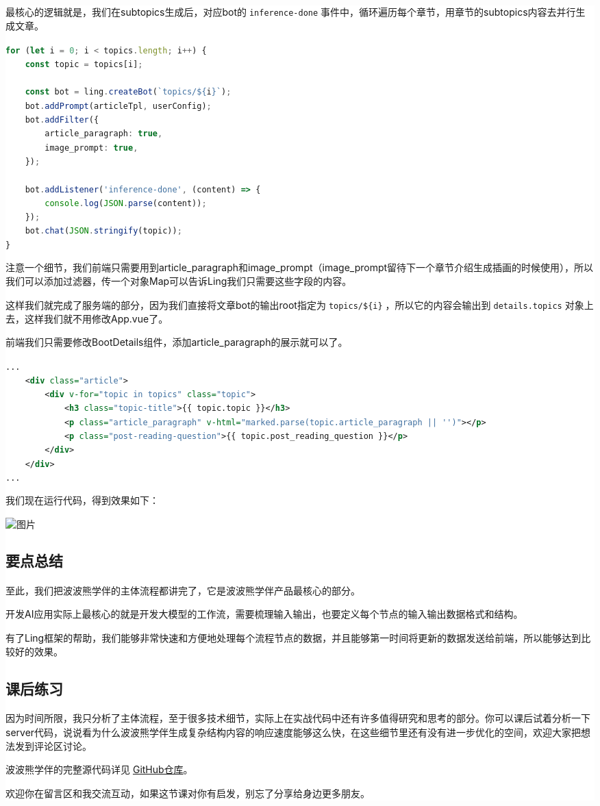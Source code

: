 最核心的逻辑就是，我们在subtopics生成后，对应bot的 `inference-done` 事件中，循环遍历每个章节，用章节的subtopics内容去并行生成文章。

```typescript
for (let i = 0; i < topics.length; i++) {
    const topic = topics[i];

    const bot = ling.createBot(`topics/${i}`);
    bot.addPrompt(articleTpl, userConfig);
    bot.addFilter({
        article_paragraph: true,
        image_prompt: true,
    });

    bot.addListener('inference-done', (content) => {
        console.log(JSON.parse(content));
    });
    bot.chat(JSON.stringify(topic));
}

```

注意一个细节，我们前端只需要用到article\_paragraph和image\_prompt（image\_prompt留待下一个章节介绍生成插画的时候使用），所以我们可以添加过滤器，传一个对象Map可以告诉Ling我们只需要这些字段的内容。

这样我们就完成了服务端的部分，因为我们直接将文章bot的输出root指定为 `topics/${i}` ，所以它的内容会输出到 `details.topics` 对象上去，这样我们就不用修改App.vue了。

前端我们只需要修改BootDetails组件，添加article\_paragraph的展示就可以了。

```xml
...
    <div class="article">
        <div v-for="topic in topics" class="topic">
            <h3 class="topic-title">{{ topic.topic }}</h3>
            <p class="article_paragraph" v-html="marked.parse(topic.article_paragraph || '')"></p>
            <p class="post-reading-question">{{ topic.post_reading_question }}</p>
        </div>
    </div>
...

```

我们现在运行代码，得到效果如下：

![图片](images/879060/1169468f11bf9f08c6814371c95272f9.gif)

## 要点总结

至此，我们把波波熊学伴的主体流程都讲完了，它是波波熊学伴产品最核心的部分。

开发AI应用实际上最核心的就是开发大模型的工作流，需要梳理输入输出，也要定义每个节点的输入输出数据格式和结构。

有了Ling框架的帮助，我们能够非常快速和方便地处理每个流程节点的数据，并且能够第一时间将更新的数据发送给前端，所以能够达到比较好的效果。

## 课后练习

因为时间所限，我只分析了主体流程，至于很多技术细节，实际上在实战代码中还有许多值得研究和思考的部分。你可以课后试着分析一下server代码，说说看为什么波波熊学伴生成复杂结构内容的响应速度能够这么快，在这些细节里还有没有进一步优化的空间，欢迎大家把想法发到评论区讨论。

波波熊学伴的完整源代码详见 [GitHub仓库](https://github.com/akira-cn/frontend-dev-large-model-era/tree/main/bearbobo_discovery)。

欢迎你在留言区和我交流互动，如果这节课对你有启发，别忘了分享给身边更多朋友。